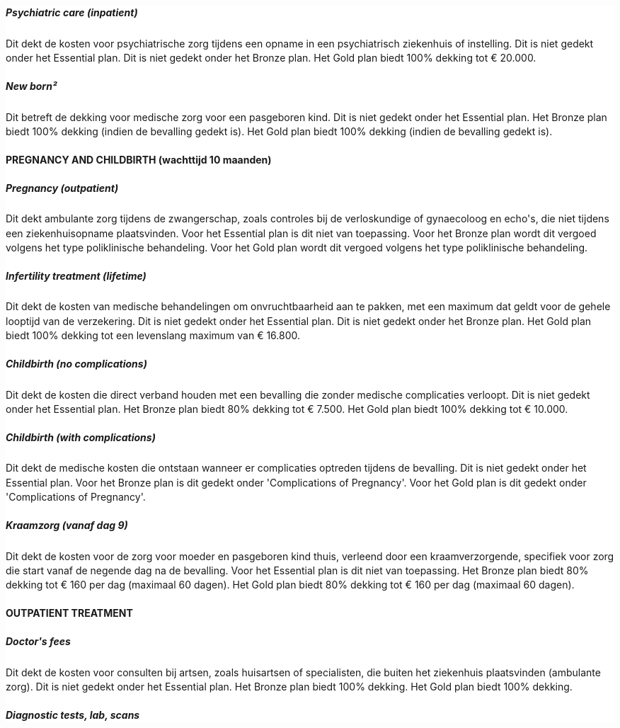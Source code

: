 ##### Psychiatric care (inpatient)

Dit dekt de kosten voor psychiatrische zorg tijdens een opname in een psychiatrisch ziekenhuis of instelling. Dit is niet gedekt onder het Essential plan. Dit is niet gedekt onder het Bronze plan. Het Gold plan biedt 100% dekking tot € 20.000.

##### New born²

Dit betreft de dekking voor medische zorg voor een pasgeboren kind. Dit is niet gedekt onder het Essential plan. Het Bronze plan biedt 100% dekking (indien de bevalling gedekt is). Het Gold plan biedt 100% dekking (indien de bevalling gedekt is).

#### PREGNANCY AND CHILDBIRTH (wachttijd 10 maanden)

##### Pregnancy (outpatient)

Dit dekt ambulante zorg tijdens de zwangerschap, zoals controles bij de verloskundige of gynaecoloog en echo's, die niet tijdens een ziekenhuisopname plaatsvinden. Voor het Essential plan is dit niet van toepassing. Voor het Bronze plan wordt dit vergoed volgens het type poliklinische behandeling. Voor het Gold plan wordt dit vergoed volgens het type poliklinische behandeling.

##### Infertility treatment (lifetime)

Dit dekt de kosten van medische behandelingen om onvruchtbaarheid aan te pakken, met een maximum dat geldt voor de gehele looptijd van de verzekering. Dit is niet gedekt onder het Essential plan. Dit is niet gedekt onder het Bronze plan. Het Gold plan biedt 100% dekking tot een levenslang maximum van € 16.800.

##### Childbirth (no complications)

Dit dekt de kosten die direct verband houden met een bevalling die zonder medische complicaties verloopt. Dit is niet gedekt onder het Essential plan. Het Bronze plan biedt 80% dekking tot € 7.500. Het Gold plan biedt 100% dekking tot € 10.000.

##### Childbirth (with complications)

Dit dekt de medische kosten die ontstaan wanneer er complicaties optreden tijdens de bevalling. Dit is niet gedekt onder het Essential plan. Voor het Bronze plan is dit gedekt onder 'Complications of Pregnancy'. Voor het Gold plan is dit gedekt onder 'Complications of Pregnancy'.

##### Kraamzorg (vanaf dag 9)

Dit dekt de kosten voor de zorg voor moeder en pasgeboren kind thuis, verleend door een kraamverzorgende, specifiek voor zorg die start vanaf de negende dag na de bevalling. Voor het Essential plan is dit niet van toepassing. Het Bronze plan biedt 80% dekking tot € 160 per dag (maximaal 60 dagen). Het Gold plan biedt 80% dekking tot € 160 per dag (maximaal 60 dagen).

#### OUTPATIENT TREATMENT

##### Doctor's fees

Dit dekt de kosten voor consulten bij artsen, zoals huisartsen of specialisten, die buiten het ziekenhuis plaatsvinden (ambulante zorg). Dit is niet gedekt onder het Essential plan. Het Bronze plan biedt 100% dekking. Het Gold plan biedt 100% dekking.

##### Diagnostic tests, lab, scans
